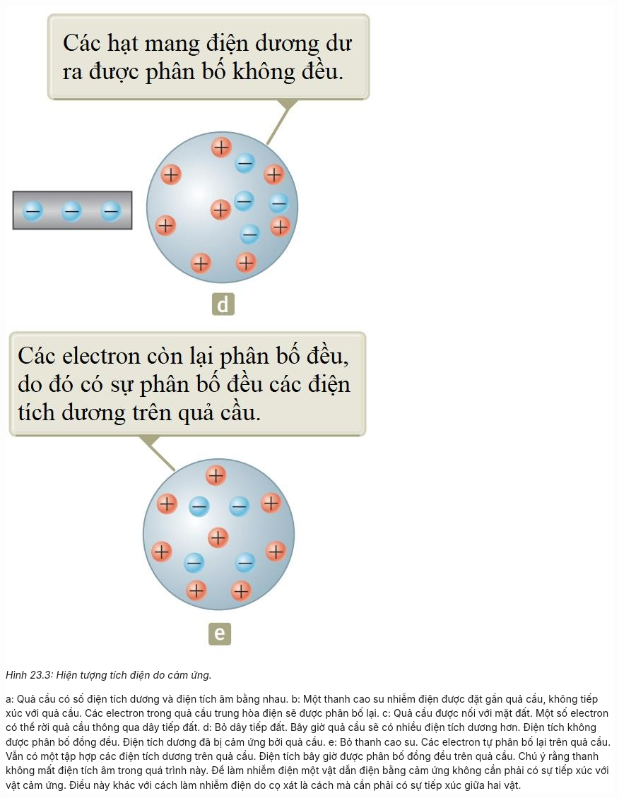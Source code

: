 
![](images/image11.jpeg)![](images/image12.jpeg)

_Hình 23.3: Hiện tượng tích điện do cảm ứng._

a: Quả cầu có số điện tích dương và điện tích âm bằng nhau.
b: Một thanh cao su nhiễm điện được đặt gần quả cầu, không tiếp xúc với quả cầu.
Các electron trong quả cầu trung hòa điện sẽ được phân bố lại.
c: Quả cầu được nối với mặt đất. Một số electron có thể rời quả cầu thông qua dây tiếp
đất.
d: Bỏ dây tiếp đất. Bây giờ quả cầu sẽ có nhiều điện tích dương hơn. Điện tích không
được phân bố đồng đều. Điện tích dương đã bị cảm ứng bởi quả cầu.
e: Bỏ thanh cao su. Các electron tự phân bố lại trên quả cầu. Vẫn có một tập hợp các điện tích dương trên quả cầu. Điện tích bây giờ được phân bố đồng đều trên quả cầu. Chú ý rằng thanh không mất điện tích âm trong quá trình này.
Để làm nhiễm điện một vật dẫn điện bằng cảm ứng không cần phải có sự tiếp xúc với vật cảm ứng. Điều này khác với cách làm nhiễm điện do cọ xát là cách mà cần phải có sự tiếp xúc giữa hai vật.
